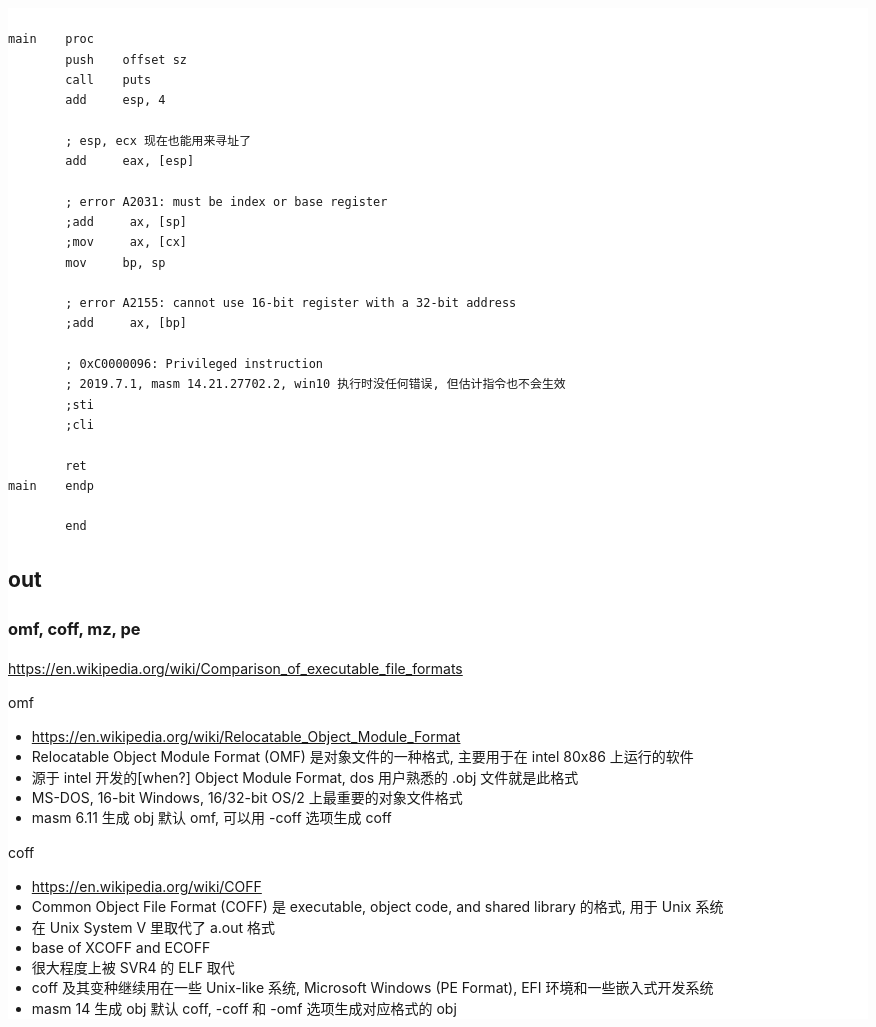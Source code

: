 ```

main    proc
        push    offset sz
        call    puts
        add     esp, 4

        ; esp, ecx 现在也能用来寻址了
        add     eax, [esp]

        ; error A2031: must be index or base register
        ;add     ax, [sp]
        ;mov     ax, [cx]
        mov     bp, sp

        ; error A2155: cannot use 16-bit register with a 32-bit address
        ;add     ax, [bp]

        ; 0xC0000096: Privileged instruction
        ; 2019.7.1, masm 14.21.27702.2, win10 执行时没任何错误, 但估计指令也不会生效
        ;sti
        ;cli

        ret
main    endp

        end
```







## out

### omf, coff, mz, pe

https://en.wikipedia.org/wiki/Comparison_of_executable_file_formats

omf

- https://en.wikipedia.org/wiki/Relocatable_Object_Module_Format
- Relocatable Object Module Format (OMF) 是对象文件的一种格式, 主要用于在 intel 80x86 上运行的软件
- 源于 intel 开发的\[when?] Object Module Format, dos 用户熟悉的 .obj 文件就是此格式
- MS-DOS, 16-bit Windows, 16/32-bit OS/2 上最重要的对象文件格式
- masm 6.11 生成 obj 默认 omf, 可以用 -coff 选项生成 coff

coff

- https://en.wikipedia.org/wiki/COFF
- Common Object File Format (COFF) 是 executable, object code, and shared library 的格式, 用于 Unix 系统
- 在 Unix System V 里取代了 a.out 格式
- base of XCOFF and ECOFF
- 很大程度上被 SVR4 的 ELF 取代
- coff 及其变种继续用在一些 Unix-like 系统, Microsoft Windows (PE Format), EFI 环境和一些嵌入式开发系统
- masm 14 生成 obj 默认 coff, -coff 和 -omf 选项生成对应格式的 obj
